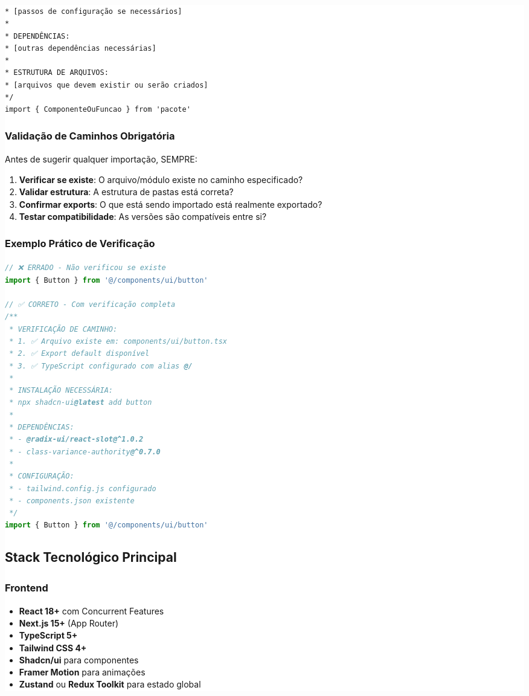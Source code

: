    ```
 * [passos de configuração se necessários]
 * 
 * DEPENDÊNCIAS:
 * [outras dependências necessárias]
 * 
 * ESTRUTURA DE ARQUIVOS:
 * [arquivos que devem existir ou serão criados]
 */
import { ComponenteOuFuncao } from 'pacote'
```

### Validação de Caminhos Obrigatória
Antes de sugerir qualquer importação, SEMPRE:

1. **Verificar se existe**: O arquivo/módulo existe no caminho especificado?
2. **Validar estrutura**: A estrutura de pastas está correta?
3. **Confirmar exports**: O que está sendo importado está realmente exportado?
4. **Testar compatibilidade**: As versões são compatíveis entre si?

### Exemplo Prático de Verificação
```typescript
// ❌ ERRADO - Não verificou se existe
import { Button } from '@/components/ui/button'

// ✅ CORRETO - Com verificação completa
/**
 * VERIFICAÇÃO DE CAMINHO:
 * 1. ✅ Arquivo existe em: components/ui/button.tsx
 * 2. ✅ Export default disponível
 * 3. ✅ TypeScript configurado com alias @/
 * 
 * INSTALAÇÃO NECESSÁRIA:
 * npx shadcn-ui@latest add button
 * 
 * DEPENDÊNCIAS:
 * - @radix-ui/react-slot@^1.0.2
 * - class-variance-authority@^0.7.0
 * 
 * CONFIGURAÇÃO:
 * - tailwind.config.js configurado
 * - components.json existente
 */
import { Button } from '@/components/ui/button'
```

## Stack Tecnológico Principal

### Frontend
- **React 18+** com Concurrent Features
- **Next.js 15+** (App Router)
- **TypeScript 5+**
- **Tailwind CSS 4+**
- **Shadcn/ui** para componentes
- **Framer Motion** para animações
- **Zustand** ou **Redux Toolkit** para estado global
